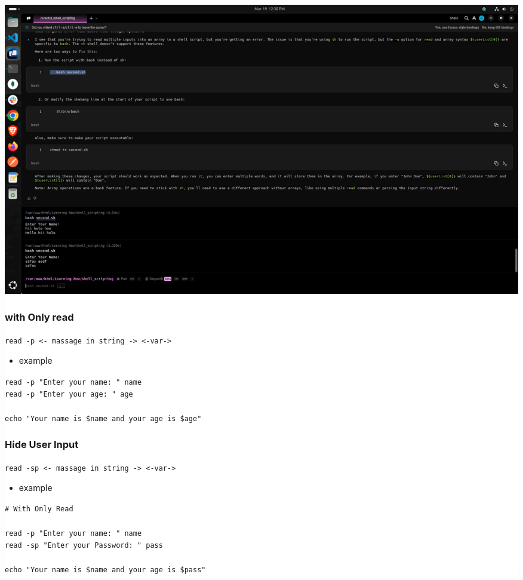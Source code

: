![alt text](image-1.png)

### with Only read

```
read -p <- massage in string -> <-var->
```
- example
```
read -p "Enter your name: " name
read -p "Enter your age: " age

echo "Your name is $name and your age is $age"
```

### Hide User Input

```
read -sp <- massage in string -> <-var->
```

- example
```
# With Only Read

read -p "Enter your name: " name
read -sp "Enter your Password: " pass

echo "Your name is $name and your age is $pass"
```
